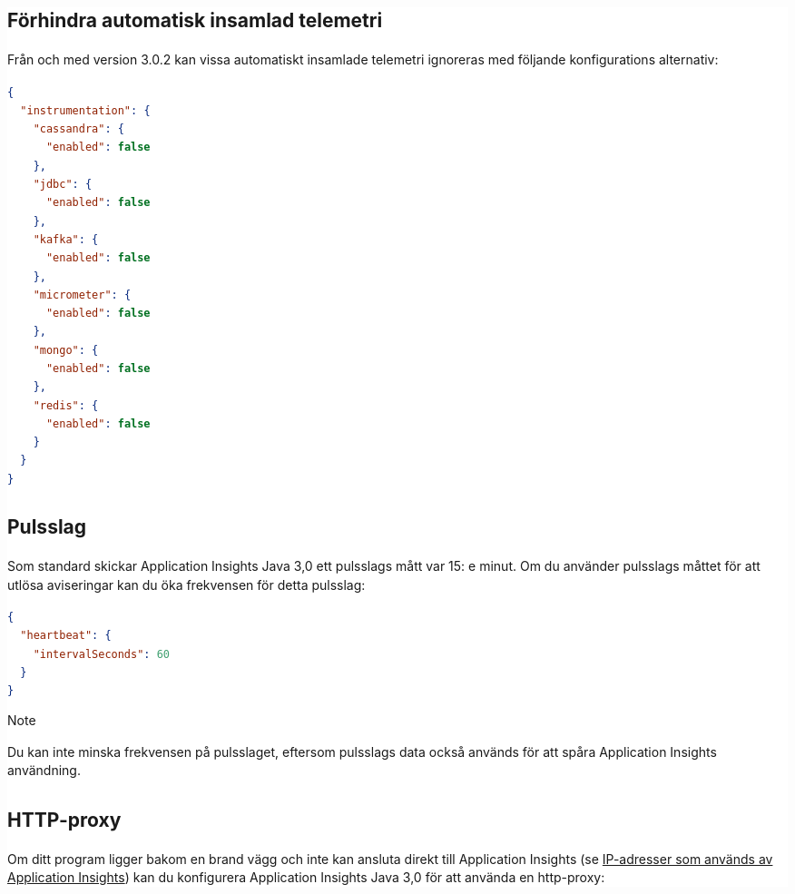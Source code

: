 ## <a name="suppressing-specific-auto-collected-telemetry"></a>Förhindra automatisk insamlad telemetri

Från och med version 3.0.2 kan vissa automatiskt insamlade telemetri ignoreras med följande konfigurations alternativ:

```json
{
  "instrumentation": {
    "cassandra": {
      "enabled": false
    },
    "jdbc": {
      "enabled": false
    },
    "kafka": {
      "enabled": false
    },
    "micrometer": {
      "enabled": false
    },
    "mongo": {
      "enabled": false
    },
    "redis": {
      "enabled": false
    }
  }
}
```

## <a name="heartbeat"></a>Pulsslag

Som standard skickar Application Insights Java 3,0 ett pulsslags mått var 15: e minut. Om du använder pulsslags måttet för att utlösa aviseringar kan du öka frekvensen för detta pulsslag:

```json
{
  "heartbeat": {
    "intervalSeconds": 60
  }
}
```

> [!NOTE]
> Du kan inte minska frekvensen på pulsslaget, eftersom pulsslags data också används för att spåra Application Insights användning.

## <a name="http-proxy"></a>HTTP-proxy

Om ditt program ligger bakom en brand vägg och inte kan ansluta direkt till Application Insights (se [IP-adresser som används av Application Insights](./ip-addresses.md)) kan du konfigurera Application Insights Java 3,0 för att använda en http-proxy:


[//]: # "Obs!: dokumentera APPLICATIONINSIGHTS_JMX_METRICS här"
[//]: # "JSON Embedded i kuvert var är rörigt och bör bara dokumenteras för kod kopplings scenario"
[//]: # "Obs! opentelemetri-stöd finns i privat för hands version tills opentelemetri-API: n når 1,0"
[//]: # "# # Stöd för opentelemetri API pre-1,0-versioner"
[//]: # "Stöd för pre-1,0-versioner av opentelemetri-API är deltagande, eftersom API för opentelemetri inte är stabilt än"
[//]: # "så varje version av agenten har endast stöd för en bestämd pre-1,0-version av opentelemetri-API"
[//]: # "(den här begränsningen gäller inte när opentelemetri API 1,0 har släppts)."
[//]: # "JSON"
[//]: # "{"
[//]: # "  \"för hands version \" : {"
[//]: # "    \"openTelemetryApiSupport \" : sant"
[//]: # "  }"
[//]: # "}"
[//]: # "```"